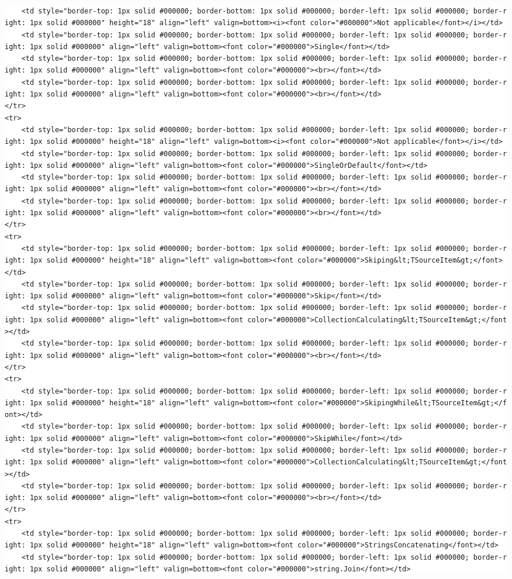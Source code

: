 		<td style="border-top: 1px solid #000000; border-bottom: 1px solid #000000; border-left: 1px solid #000000; border-right: 1px solid #000000" height="18" align="left" valign=bottom><i><font color="#000000">Not applicable</font></i></td>
		<td style="border-top: 1px solid #000000; border-bottom: 1px solid #000000; border-left: 1px solid #000000; border-right: 1px solid #000000" align="left" valign=bottom><font color="#000000">Single</font></td>
		<td style="border-top: 1px solid #000000; border-bottom: 1px solid #000000; border-left: 1px solid #000000; border-right: 1px solid #000000" align="left" valign=bottom><font color="#000000"><br></font></td>
		<td style="border-top: 1px solid #000000; border-bottom: 1px solid #000000; border-left: 1px solid #000000; border-right: 1px solid #000000" align="left" valign=bottom><font color="#000000"><br></font></td>
	</tr>
	<tr>
		<td style="border-top: 1px solid #000000; border-bottom: 1px solid #000000; border-left: 1px solid #000000; border-right: 1px solid #000000" height="18" align="left" valign=bottom><i><font color="#000000">Not applicable</font></i></td>
		<td style="border-top: 1px solid #000000; border-bottom: 1px solid #000000; border-left: 1px solid #000000; border-right: 1px solid #000000" align="left" valign=bottom><font color="#000000">SingleOrDefault</font></td>
		<td style="border-top: 1px solid #000000; border-bottom: 1px solid #000000; border-left: 1px solid #000000; border-right: 1px solid #000000" align="left" valign=bottom><font color="#000000"><br></font></td>
		<td style="border-top: 1px solid #000000; border-bottom: 1px solid #000000; border-left: 1px solid #000000; border-right: 1px solid #000000" align="left" valign=bottom><font color="#000000"><br></font></td>
	</tr>
	<tr>
		<td style="border-top: 1px solid #000000; border-bottom: 1px solid #000000; border-left: 1px solid #000000; border-right: 1px solid #000000" height="18" align="left" valign=bottom><font color="#000000">Skiping&lt;TSourceItem&gt;</font></td>
		<td style="border-top: 1px solid #000000; border-bottom: 1px solid #000000; border-left: 1px solid #000000; border-right: 1px solid #000000" align="left" valign=bottom><font color="#000000">Skip</font></td>
		<td style="border-top: 1px solid #000000; border-bottom: 1px solid #000000; border-left: 1px solid #000000; border-right: 1px solid #000000" align="left" valign=bottom><font color="#000000">CollectionCalculating&lt;TSourceItem&gt;</font></td>
		<td style="border-top: 1px solid #000000; border-bottom: 1px solid #000000; border-left: 1px solid #000000; border-right: 1px solid #000000" align="left" valign=bottom><font color="#000000"><br></font></td>
	</tr>
	<tr>
		<td style="border-top: 1px solid #000000; border-bottom: 1px solid #000000; border-left: 1px solid #000000; border-right: 1px solid #000000" height="18" align="left" valign=bottom><font color="#000000">SkipingWhile&lt;TSourceItem&gt;</font></td>
		<td style="border-top: 1px solid #000000; border-bottom: 1px solid #000000; border-left: 1px solid #000000; border-right: 1px solid #000000" align="left" valign=bottom><font color="#000000">SkipWhile</font></td>
		<td style="border-top: 1px solid #000000; border-bottom: 1px solid #000000; border-left: 1px solid #000000; border-right: 1px solid #000000" align="left" valign=bottom><font color="#000000">CollectionCalculating&lt;TSourceItem&gt;</font></td>
		<td style="border-top: 1px solid #000000; border-bottom: 1px solid #000000; border-left: 1px solid #000000; border-right: 1px solid #000000" align="left" valign=bottom><font color="#000000"><br></font></td>
	</tr>
	<tr>
		<td style="border-top: 1px solid #000000; border-bottom: 1px solid #000000; border-left: 1px solid #000000; border-right: 1px solid #000000" height="18" align="left" valign=bottom><font color="#000000">StringsConcatenating</font></td>
		<td style="border-top: 1px solid #000000; border-bottom: 1px solid #000000; border-left: 1px solid #000000; border-right: 1px solid #000000" align="left" valign=bottom><font color="#000000">string.Join</font></td>